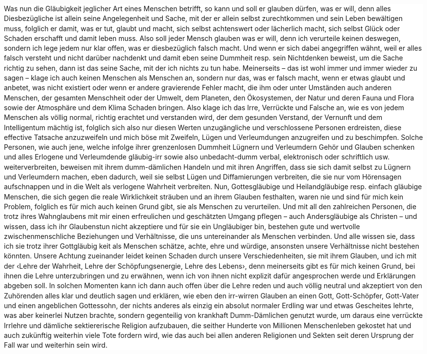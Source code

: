 Was nun die Gläubigkeit jeglicher Art eines Menschen betrifft, so kann und soll er glauben dürfen, was er will, denn alles Diesbezügliche ist allein seine Angelegenheit und Sache, mit der er allein selbst zurechtkommen und sein Leben bewältigen muss, folglich er damit, was er tut, glaubt und macht, sich selbst achtenswert oder lächerlich macht, sich selbst Glück oder Schaden erschafft und damit leben muss. Also soll jeder Mensch glauben was er will, denn ich verurteile keinen deswegen, sondern ich lege jedem nur klar offen, was er diesbezüglich falsch macht. Und wenn er sich dabei angegriffen wähnt, weil er alles falsch versteht und nicht darüber nachdenkt und damit eben seine Dummheit resp. sein Nichtdenken beweist, um die Sache richtig zu sehen, dann ist das seine Sache, mit der ich nichts zu tun habe. Meinerseits – das ist wohl immer und immer wieder zu sagen – klage ich auch keinen Menschen als Menschen an, sondern nur das, was er falsch macht, wenn er etwas glaubt und anbetet, was nicht existiert oder wenn er andere gravierende Fehler macht, die ihm oder unter Umständen auch anderen Menschen, der gesamten Menschheit oder der Umwelt, dem Planeten, den Ökosystemen, der Natur und deren Fauna und Flora sowie der Atmosphäre und dem Klima Schaden bringen. Also klage ich das Irre, Verrückte und Falsche an, wie es von jedem Menschen als völlig normal, richtig erachtet und verstanden wird, der dem gesunden Verstand, der Vernunft und dem Intelligentum mächtig ist, folglich sich also nur diesen Werten unzugängliche und verschlossene Personen erdreisten, diese effective Tatsache anzuzweifeln und mich böse mit Zweifeln, Lügen und Verleumdungen anzugreifen und zu beschimpfen. Solche Personen, wie auch jene, welche infolge ihrer grenzenlosen Dummheit Lügnern und Verleumdern Gehör und Glauben schenken und alles Erlogene und Verleumdende gläubig-irr sowie also unbedacht-dumm verbal, elektronisch oder schriftlich usw. weiterverbreiten, beweisen mit ihrem dumm-dämlichen Handeln und mit ihren Angriffen, dass sie sich damit selbst zu Lügnern und Verleumdern machen, eben dadurch, weil sie selbst Lügen und Diffamierungen verbreiten, die sie nur vom Hörensagen aufschnappen und in die Welt als verlogene Wahrheit verbreiten.
Nun, Gottesgläubige und Heilandgläubige resp. einfach gläubige Menschen, die sich gegen die reale Wirklichkeit sträuben und an ihrem Glauben festhalten, waren nie und sind für mich kein Problem, folglich es für mich auch keinen Grund gibt, sie als Menschen zu verurteilen. Und mit all den zahlreichen Personen, die trotz ihres Wahnglaubens mit mir einen erfreulichen und geschätzten Umgang pflegen – auch Andersgläubige als Christen – und wissen, dass ich ihr Glaubenstun nicht akzeptiere und für sie ein Ungläubiger bin, bestehen gute und wertvolle zwischenmenschliche Beziehungen und Verhältnisse, die uns untereinander als Menschen verbinden. Und alle wissen sie, dass ich sie trotz ihrer Gottgläubig keit als Menschen schätze, achte, ehre und würdige, ansonsten unsere Verhältnisse nicht bestehen könnten. Unsere Achtung zueinander leidet keinen Schaden durch unsere Verschiedenheiten, sie mit ihrem Glauben, und ich mit der ‹Lehre der Wahrheit, Lehre der Schöpfungsenergie, Lehre des Lebens›, denn meinerseits gibt es für mich keinen Grund, bei ihnen die Lehre unterzubringen und zu erwähnen, wenn ich von ihnen nicht explizit dafür angesprochen werde und Erklärungen abgeben soll. In solchen Momenten kann ich dann auch offen über die Lehre reden und auch völlig neutral und akzeptiert von den Zuhörenden alles klar und deutlich sagen und erklären, wie eben den irr-wirren Glauben an einen Gott, Gott-Schöpfer, Gott-Vater und einen angeblichen Gottessohn, der nichts anderes als einzig ein absolut normaler Erdling war und etwas Gescheites lehrte, was aber keinerlei Nutzen brachte, sondern gegenteilig von krankhaft Dumm-Dämlichen genutzt wurde, um daraus eine verrückte Irrlehre und dämliche sektiererische Religion aufzubauen, die seither Hunderte von Millionen Menschenleben gekostet hat und auch zukünftig weiterhin viele Tote fordern wird, wie das auch bei allen anderen Religionen und Sekten seit deren Ursprung der Fall war und weiterhin sein wird.